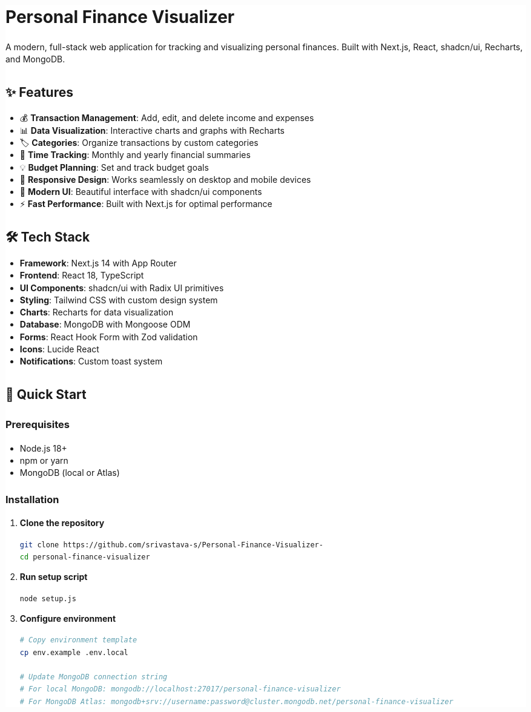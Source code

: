 # Personal Finance Visualizer

A modern, full-stack web application for tracking and visualizing personal finances. Built with Next.js, React, shadcn/ui, Recharts, and MongoDB.

## ✨ Features

- 💰 **Transaction Management**: Add, edit, and delete income and expenses
- 📊 **Data Visualization**: Interactive charts and graphs with Recharts
- 🏷️ **Categories**: Organize transactions by custom categories
- 📅 **Time Tracking**: Monthly and yearly financial summaries
- 💡 **Budget Planning**: Set and track budget goals
- 📱 **Responsive Design**: Works seamlessly on desktop and mobile devices
- 🎨 **Modern UI**: Beautiful interface with shadcn/ui components
- ⚡ **Fast Performance**: Built with Next.js for optimal performance

## 🛠️ Tech Stack

- **Framework**: Next.js 14 with App Router
- **Frontend**: React 18, TypeScript
- **UI Components**: shadcn/ui with Radix UI primitives
- **Styling**: Tailwind CSS with custom design system
- **Charts**: Recharts for data visualization
- **Database**: MongoDB with Mongoose ODM
- **Forms**: React Hook Form with Zod validation
- **Icons**: Lucide React
- **Notifications**: Custom toast system

## 🚀 Quick Start

### Prerequisites

- Node.js 18+ 
- npm or yarn
- MongoDB (local or Atlas)

### Installation

1. **Clone the repository**
   ```bash
   git clone https://github.com/srivastava-s/Personal-Finance-Visualizer-
   cd personal-finance-visualizer
   ```

2. **Run setup script**
   ```bash
   node setup.js
   ```

3. **Configure environment**
   ```bash
   # Copy environment template
   cp env.example .env.local
   
   # Update MongoDB connection string
   # For local MongoDB: mongodb://localhost:27017/personal-finance-visualizer
   # For MongoDB Atlas: mongodb+srv://username:password@cluster.mongodb.net/personal-finance-visualizer
   ```
